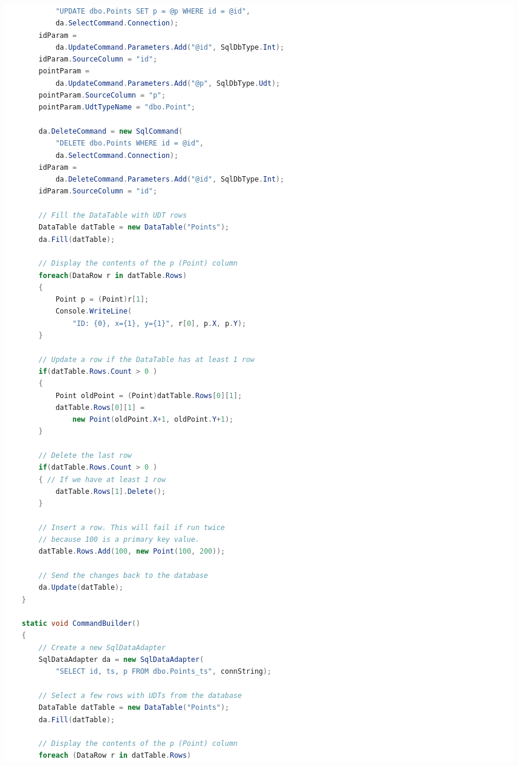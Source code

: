 ```csharp  
            "UPDATE dbo.Points SET p = @p WHERE id = @id",   
            da.SelectCommand.Connection);  
        idParam =   
            da.UpdateCommand.Parameters.Add("@id", SqlDbType.Int);  
        idParam.SourceColumn = "id";  
        pointParam =   
            da.UpdateCommand.Parameters.Add("@p", SqlDbType.Udt);  
        pointParam.SourceColumn = "p";  
        pointParam.UdtTypeName = "dbo.Point";   
  
        da.DeleteCommand = new SqlCommand(  
            "DELETE dbo.Points WHERE id = @id",   
            da.SelectCommand.Connection);  
        idParam =   
            da.DeleteCommand.Parameters.Add("@id", SqlDbType.Int);  
        idParam.SourceColumn = "id";  
  
        // Fill the DataTable with UDT rows  
        DataTable datTable = new DataTable("Points");  
        da.Fill(datTable);  
  
        // Display the contents of the p (Point) column  
        foreach(DataRow r in datTable.Rows)   
        {  
            Point p = (Point)r[1];  
            Console.WriteLine(  
                "ID: {0}, x={1}, y={1}", r[0], p.X, p.Y);  
        }  
  
        // Update a row if the DataTable has at least 1 row  
        if(datTable.Rows.Count > 0 )   
        {   
            Point oldPoint = (Point)datTable.Rows[0][1];  
            datTable.Rows[0][1] =   
                new Point(oldPoint.X+1, oldPoint.Y+1);  
        }  
  
        // Delete the last row  
        if(datTable.Rows.Count > 0 )   
        { // If we have at least 1 row  
            datTable.Rows[1].Delete();  
        }  
  
        // Insert a row. This will fail if run twice  
        // because 100 is a primary key value.  
        datTable.Rows.Add(100, new Point(100, 200));   
  
        // Send the changes back to the database  
        da.Update(datTable);  
    }  
  
    static void CommandBuilder()  
    {  
        // Create a new SqlDataAdapter  
        SqlDataAdapter da = new SqlDataAdapter(  
            "SELECT id, ts, p FROM dbo.Points_ts", connString);  
  
        // Select a few rows with UDTs from the database  
        DataTable datTable = new DataTable("Points");  
        da.Fill(datTable);  
  
        // Display the contents of the p (Point) column  
        foreach (DataRow r in datTable.Rows)  
```